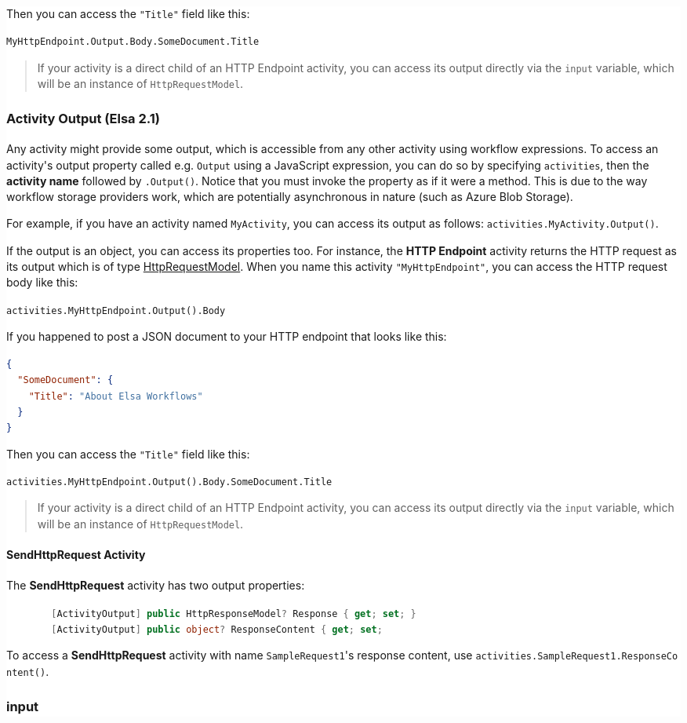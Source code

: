 Then you can access the `"Title"` field like this:

`MyHttpEndpoint.Output.Body.SomeDocument.Title`

> If your activity is a direct child of an HTTP Endpoint activity, you can access its output directly via the `input` variable, which will be an instance of `HttpRequestModel`.


### Activity Output (Elsa 2.1)

Any activity might provide some output, which is accessible from any other activity using workflow expressions.
To access an activity's output property called e.g. `Output` using a JavaScript expression, you can do so by specifying `activities`, then the **activity name** followed by `.Output()`.
Notice that you must invoke the property as if it were a method. This is due to the way workflow storage providers work, which are potentially asynchronous in nature (such as Azure Blob Storage).

For example, if you have an activity named `MyActivity`, you can access its output as follows: `activities.MyActivity.Output()`.

If the output is an object, you can access its properties too. For instance, the **HTTP Endpoint** activity returns the HTTP request as its output which is of type [HttpRequestModel](https://github.com/elsa-workflows/elsa-core/blob/master/src/activities/Elsa.Activities.Http/Models/HttpRequestModel.cs).
When you name this activity `"MyHttpEndpoint"`, you can access the HTTP request body like this:

`activities.MyHttpEndpoint.Output().Body`

If you happened to post a JSON document to your HTTP endpoint that looks like this:

```json
{
  "SomeDocument": {
    "Title": "About Elsa Workflows"
  }
}
```

Then you can access the `"Title"` field like this:

`activities.MyHttpEndpoint.Output().Body.SomeDocument.Title`

> If your activity is a direct child of an HTTP Endpoint activity, you can access its output directly via the `input` variable, which will be an instance of `HttpRequestModel`.

#### SendHttpRequest Activity

The **SendHttpRequest** activity has two output properties:

```csharp
        [ActivityOutput] public HttpResponseModel? Response { get; set; }
        [ActivityOutput] public object? ResponseContent { get; set; 
```
 
To access a **SendHttpRequest** activity with name `SampleRequest1`'s response content, use `activities.SampleRequest1.ResponseContent()`.

### input
